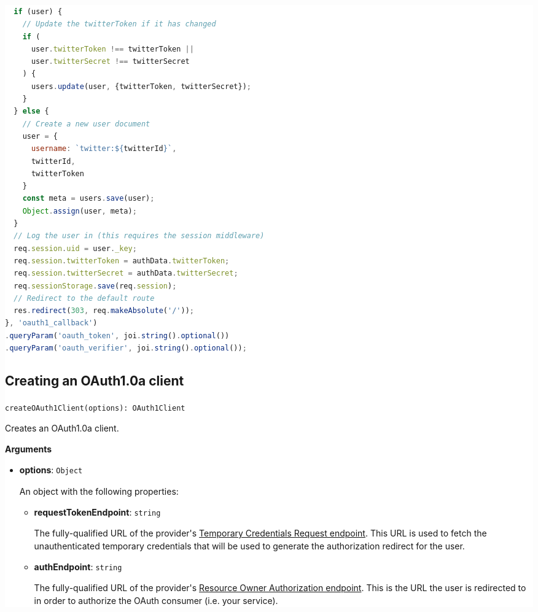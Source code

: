 ```js
  if (user) {
    // Update the twitterToken if it has changed
    if (
      user.twitterToken !== twitterToken ||
      user.twitterSecret !== twitterSecret
    ) {
      users.update(user, {twitterToken, twitterSecret});
    }
  } else {
    // Create a new user document
    user = {
      username: `twitter:${twitterId}`,
      twitterId,
      twitterToken
    }
    const meta = users.save(user);
    Object.assign(user, meta);
  }
  // Log the user in (this requires the session middleware)
  req.session.uid = user._key;
  req.session.twitterToken = authData.twitterToken;
  req.session.twitterSecret = authData.twitterSecret;
  req.sessionStorage.save(req.session);
  // Redirect to the default route
  res.redirect(303, req.makeAbsolute('/'));
}, 'oauth1_callback')
.queryParam('oauth_token', joi.string().optional())
.queryParam('oauth_verifier', joi.string().optional());
```

## Creating an OAuth1.0a client

`createOAuth1Client(options): OAuth1Client`

Creates an OAuth1.0a client.

**Arguments**

- **options**: `Object`

  An object with the following properties:

  - **requestTokenEndpoint**: `string`

    The fully-qualified URL of the provider's
    [Temporary Credentials Request endpoint](https://tools.ietf.org/html/rfc5849#section-2.1).
    This URL is used to fetch the unauthenticated temporary credentials that
    will be used to generate the authorization redirect for the user.

  - **authEndpoint**: `string`

    The fully-qualified URL of the provider's
    [Resource Owner Authorization endpoint](https://tools.ietf.org/html/rfc5849#section-2.2).
    This is the URL the user is redirected to in order to authorize the
    OAuth consumer (i.e. your service).
